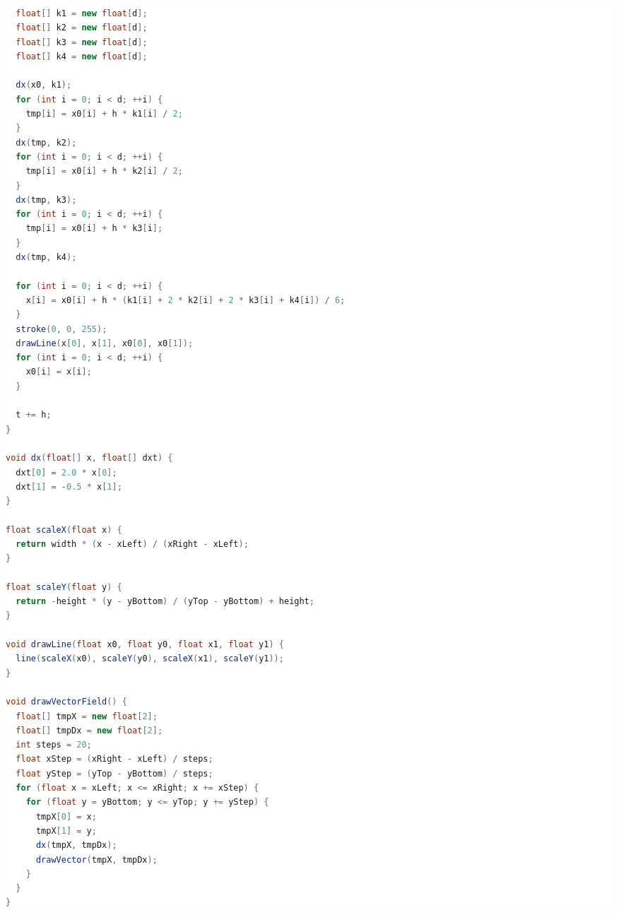 ```java
  float[] k1 = new float[d];
  float[] k2 = new float[d];
  float[] k3 = new float[d];
  float[] k4 = new float[d];

  dx(x0, k1);
  for (int i = 0; i < d; ++i) {
    tmp[i] = x0[i] + h * k1[i] / 2;
  }
  dx(tmp, k2);
  for (int i = 0; i < d; ++i) {
    tmp[i] = x0[i] + h * k2[i] / 2;
  }
  dx(tmp, k3);
  for (int i = 0; i < d; ++i) {
    tmp[i] = x0[i] + h * k3[i];
  }
  dx(tmp, k4);

  for (int i = 0; i < d; ++i) {
    x[i] = x0[i] + h * (k1[i] + 2 * k2[i] + 2 * k3[i] + k4[i]) / 6;
  }
  stroke(0, 0, 255);
  drawLine(x[0], x[1], x0[0], x0[1]);
  for (int i = 0; i < d; ++i) {
    x0[i] = x[i];
  }

  t += h;
}

void dx(float[] x, float[] dxt) {
  dxt[0] = 2.0 * x[0];
  dxt[1] = -0.5 * x[1];
}

float scaleX(float x) {
  return width * (x - xLeft) / (xRight - xLeft);
}

float scaleY(float y) {
  return -height * (y - yBottom) / (yTop - yBottom) + height;
}

void drawLine(float x0, float y0, float x1, float y1) {
  line(scaleX(x0), scaleY(y0), scaleX(x1), scaleY(y1));
}

void drawVectorField() {
  float[] tmpX = new float[2];
  float[] tmpDx = new float[2];
  int steps = 20;
  float xStep = (xRight - xLeft) / steps;
  float yStep = (yTop - yBottom) / steps;
  for (float x = xLeft; x <= xRight; x += xStep) {
    for (float y = yBottom; y <= yTop; y += yStep) {
      tmpX[0] = x;
      tmpX[1] = y;
      dx(tmpX, tmpDx);
      drawVector(tmpX, tmpDx);
    }
  }
}
```